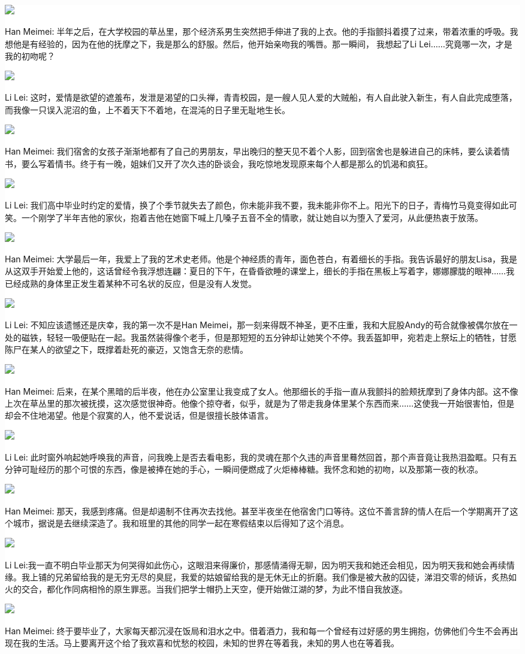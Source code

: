 ![](https://gitee.com/Esirn/PB/raw/master/Li_Lei_and_Han_MeiMei/033.png)

Han Meimei: 半年之后，在大学校园的草丛里，那个经济系男生突然把手伸进了我的上衣。他的手指颤抖着摸了过来，带着浓重的呼吸。我想他是有经验的，因为在他的抚摩之下，我是那么的舒服。然后，他开始亲吻我的嘴唇。那一瞬间， 我想起了Li Lei……究竟哪一次，才是我的初吻呢？

![](https://gitee.com/Esirn/PB/raw/master/Li_Lei_and_Han_MeiMei/034.png)

Li Lei: 这时，爱情是欲望的遮羞布，发泄是渴望的口头禅，青青校园，是一艘人见人爱的大贼船，有人自此驶入新生，有人自此完成堕落，而我像一只误入泥沼的鱼，上不着天下不着地，在混沌的日子里无耻地生长。

![](https://gitee.com/Esirn/PB/raw/master/Li_Lei_and_Han_MeiMei/035.png)

Han Meimei: 我们宿舍的女孩子渐渐地都有了自己的男朋友，早出晚归的整天见不着个人影，回到宿舍也是躲进自己的床帏，要么读着情书，要么写着情书。终于有一晚，姐妹们又开了次久违的卧谈会，我吃惊地发现原来每个人都是那么的饥渴和疯狂。

![](https://gitee.com/Esirn/PB/raw/master/Li_Lei_and_Han_MeiMei/036.png)

Li Lei: 我们高中毕业时约定的爱情，换了个季节就失去了颜色，你未能非我不要，我未能非你不上。阳光下的日子，青梅竹马竟变得如此可笑。一个刚学了半年吉他的家伙，抱着吉他在她窗下喊上几嗓子五音不全的情歌，就让她自以为堕入了爱河，从此便热衷于放荡。

![](https://gitee.com/Esirn/PB/raw/master/Li_Lei_and_Han_MeiMei/037.png)

Han Meimei: 大学最后一年，我爱上了我的艺术史老师。他是个神经质的青年，面色苍白，有着细长的手指。我告诉最好的朋友Lisa，我是从这双手开始爱上他的，这话曾经令我浮想连翩：夏日的下午，在昏昏欲睡的课堂上，细长的手指在黑板上写着字，娜娜朦胧的眼神……我已经成熟的身体里正发生着某种不可名状的反应，但是没有人发觉。

![](https://gitee.com/Esirn/PB/raw/master/Li_Lei_and_Han_MeiMei/038.png)

Li Lei: 不知应该遗憾还是庆幸，我的第一次不是Han Meimei，那一刻来得既不神圣，更不庄重，我和大屁股Andy的苟合就像被偶尔放在一处的磁铁，轻轻一吸便贴在一起。我虽然装得像个老手，但是那短短的五分钟却让她笑个不停。我丢盔卸甲，宛若走上祭坛上的牺牲，甘愿陈尸在某人的欲望之下，既撑着赴死的豪迈，又饱含无奈的悲情。

![](https://gitee.com/Esirn/PB/raw/master/Li_Lei_and_Han_MeiMei/039.png)

Han Meimei: 后来，在某个黑暗的后半夜，他在办公室里让我变成了女人。他那细长的手指一直从我颤抖的脸颊抚摩到了身体内部。这不像上次在草丛里的那次被抚摸，这次感觉很神奇。他像个掠夺者，似乎，就是为了带走我身体里某个东西而来……这使我一开始很害怕，但是却会不住地渴望。他是个寂寞的人，他不爱说话，但是很擅长肢体语言。

![](https://gitee.com/Esirn/PB/raw/master/Li_Lei_and_Han_MeiMei/040.png)

Li Lei: 此时窗外响起她呼唤我的声音，问我晚上是否去看电影，我的灵魂在那个久违的声音里蓦然回首，那个声音竟让我热泪盈眶。只有五分钟可耻经历的那个可恨的东西，像是被捧在她的手心，一瞬间便燃成了火炬棒棒糖。我怀念和她的初吻，以及那第一夜的秋凉。

![](https://gitee.com/Esirn/PB/raw/master/Li_Lei_and_Han_MeiMei/041.png)

Han Meimei: 那天，我感到疼痛。但是却遏制不住再次去找他。甚至半夜坐在他宿舍门口等待。这位不善言辞的情人在后一个学期离开了这个城市，据说是去继续深造了。我和班里的其他的同学一起在寒假结束以后得知了这个消息。

![](https://gitee.com/Esirn/PB/raw/master/Li_Lei_and_Han_MeiMei/042.png)

Li Lei:我一直不明白毕业那天为何哭得如此伤心，这眼泪来得廉价，那感情涌得无聊，因为明天我和她还会相见，因为明天我和她会再续情缘。我上铺的兄弟留给我的是无穷无尽的臭屁，我爱的姑娘留给我的是无休无止的折磨。我们像是被大赦的囚徒，涕泪交零的倾诉，炙热如火的交合，都化作同病相怜的原生罪恶。当我们把学士帽扔上天空，便开始做江湖的梦，为此不惜自我放逐。

![](https://gitee.com/Esirn/PB/raw/master/Li_Lei_and_Han_MeiMei/043.png)

Han Meimei: 终于要毕业了，大家每天都沉浸在饭局和泪水之中。借着酒力，我和每一个曾经有过好感的男生拥抱，仿佛他们今生不会再出现在我的生活。马上要离开这个给了我欢喜和忧愁的校园，未知的世界在等着我，未知的男人也在等着我。
